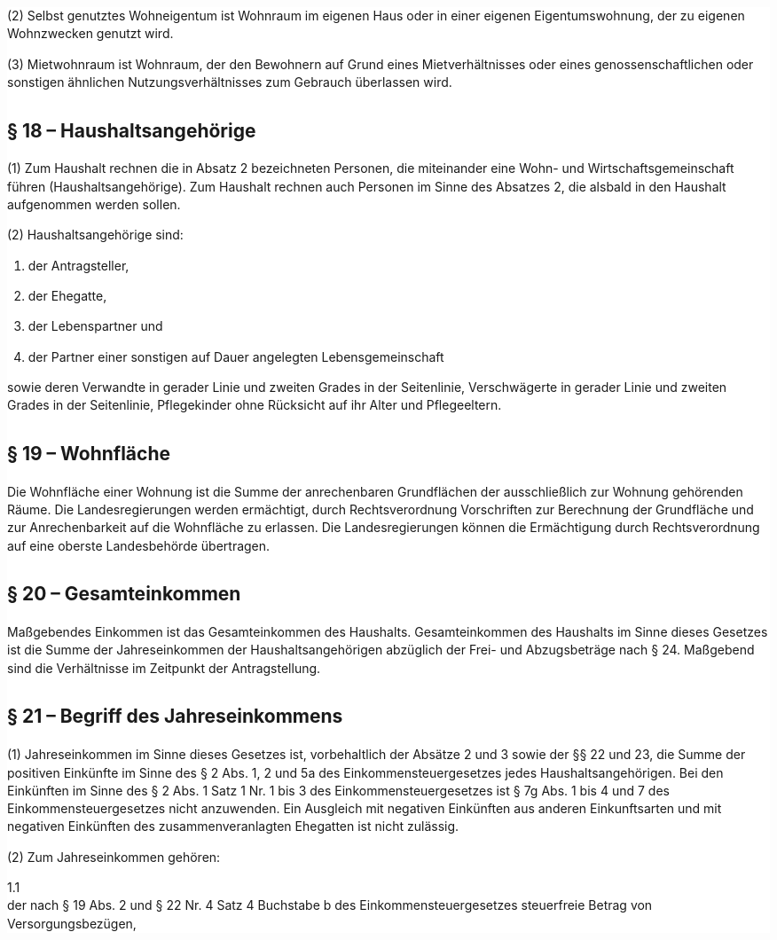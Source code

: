 (2) Selbst genutztes Wohneigentum ist Wohnraum im eigenen Haus oder in einer eigenen Eigentumswohnung, der zu eigenen Wohnzwecken genutzt wird.

(3) Mietwohnraum ist Wohnraum, der den Bewohnern auf Grund eines Mietverhältnisses oder eines genossenschaftlichen oder sonstigen ähnlichen Nutzungsverhältnisses zum Gebrauch überlassen wird.


## § 18 – Haushaltsangehörige

(1) Zum Haushalt rechnen die in Absatz 2 bezeichneten Personen, die miteinander eine Wohn- und Wirtschaftsgemeinschaft führen (Haushaltsangehörige). Zum Haushalt rechnen auch Personen im Sinne des Absatzes 2, die alsbald in den Haushalt aufgenommen werden sollen.

(2) Haushaltsangehörige sind:

1. der Antragsteller,

2. der Ehegatte,

3. der Lebenspartner und

4. der Partner einer sonstigen auf Dauer angelegten Lebensgemeinschaft

sowie deren Verwandte in gerader Linie und zweiten Grades in der Seitenlinie, Verschwägerte in gerader Linie und zweiten Grades in der Seitenlinie, Pflegekinder ohne Rücksicht auf ihr Alter und Pflegeeltern.


## § 19 – Wohnfläche

Die Wohnfläche einer Wohnung ist die Summe der anrechenbaren Grundflächen der ausschließlich zur Wohnung gehörenden Räume. Die Landesregierungen werden ermächtigt, durch Rechtsverordnung Vorschriften zur Berechnung der Grundfläche und zur Anrechenbarkeit auf die Wohnfläche zu erlassen. Die Landesregierungen können die Ermächtigung durch Rechtsverordnung auf eine oberste Landesbehörde übertragen.


## § 20 – Gesamteinkommen

Maßgebendes Einkommen ist das Gesamteinkommen des Haushalts. Gesamteinkommen des Haushalts im Sinne dieses Gesetzes ist die Summe der Jahreseinkommen der Haushaltsangehörigen abzüglich der Frei- und Abzugsbeträge nach § 24. Maßgebend sind die Verhältnisse im Zeitpunkt der Antragstellung.


## § 21 – Begriff des Jahreseinkommens

(1) Jahreseinkommen im Sinne dieses Gesetzes ist, vorbehaltlich der Absätze 2 und 3 sowie der §§ 22 und 23, die Summe der positiven Einkünfte im Sinne des § 2 Abs. 1, 2 und 5a des Einkommensteuergesetzes jedes Haushaltsangehörigen. Bei den Einkünften im Sinne des § 2 Abs. 1 Satz 1 Nr. 1 bis 3 des Einkommensteuergesetzes ist § 7g Abs. 1 bis 4 und 7 des Einkommensteuergesetzes nicht anzuwenden. Ein Ausgleich mit negativen Einkünften aus anderen Einkunftsarten und mit negativen Einkünften des zusammenveranlagten Ehegatten ist nicht zulässig.

(2) Zum Jahreseinkommen gehören:

1.1  
der nach § 19 Abs. 2 und § 22 Nr. 4 Satz 4 Buchstabe b des Einkommensteuergesetzes steuerfreie Betrag von Versorgungsbezügen,
